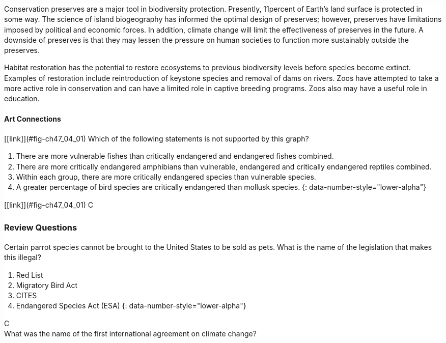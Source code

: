 Conservation preserves are a major tool in biodiversity protection. Presently, 11percent of Earth’s land surface is protected in some way. The science of island biogeography has informed the optimal design of preserves; however, preserves have limitations imposed by political and economic forces. In addition, climate change will limit the effectiveness of preserves in the future. A downside of preserves is that they may lessen the pressure on human societies to function more sustainably outside the preserves.

Habitat restoration has the potential to restore ecosystems to previous biodiversity levels before species become extinct. Examples of restoration include reintroduction of keystone species and removal of dams on rivers. Zoos have attempted to take a more active role in conservation and can have a limited role in captive breeding programs. Zoos also may have a useful role in education.

#### Art Connections

<div data-type="exercise">
<div data-type="problem" markdown="1">
[[link]](#fig-ch47_04_01) Which of the following statements is not supported by this graph?

1.  There are more vulnerable fishes than critically endangered and endangered fishes combined.
2.  There are more critically endangered amphibians than vulnerable, endangered and critically endangered reptiles combined.
3.  Within each group, there are more critically endangered species than vulnerable species.
4.  A greater percentage of bird species are critically endangered than mollusk species.
{: data-number-style="lower-alpha"}

</div>
<div data-type="solution" markdown="1">
[[link]](#fig-ch47_04_01) C

</div>
</div>

### Review Questions

<div data-type="exercise">
<div data-type="problem" markdown="1">
Certain parrot species cannot be brought to the United States to be sold as pets. What is the name of the legislation that makes this illegal?

1.  Red List
2.  Migratory Bird Act
3.  CITES
4.  Endangered Species Act (ESA)
{: data-number-style="lower-alpha"}

</div>
<div data-type="solution" markdown="1">
C

</div>
</div>

<div data-type="exercise">
<div data-type="problem" markdown="1">
What was the name of the first international agreement on climate change?


[1]: http://openstaxcollege.org/l/protected_areas